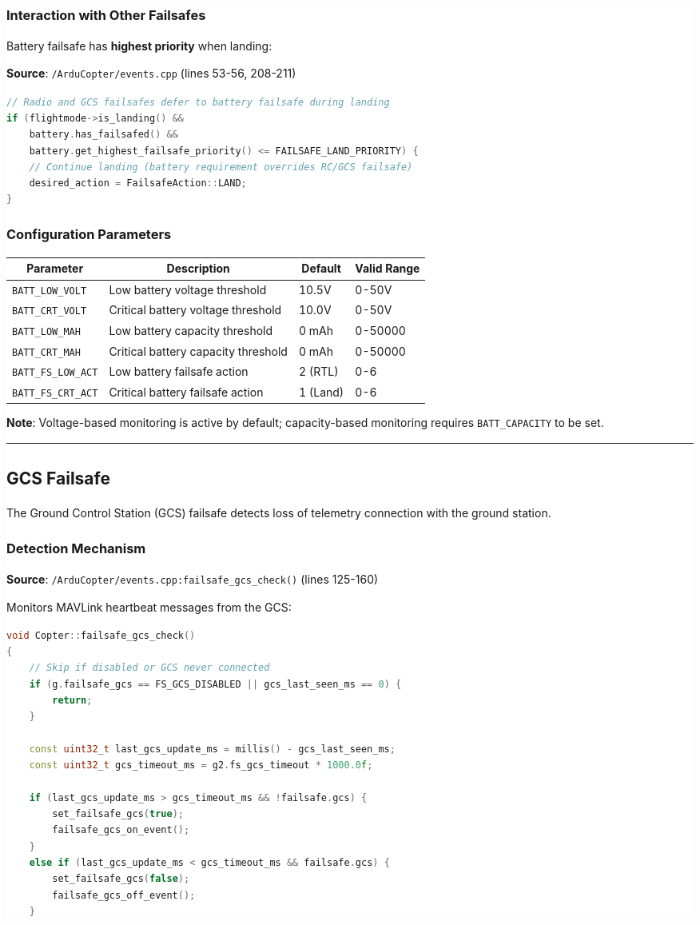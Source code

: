 ### Interaction with Other Failsafes

Battery failsafe has **highest priority** when landing:

**Source**: `/ArduCopter/events.cpp` (lines 53-56, 208-211)

```cpp
// Radio and GCS failsafes defer to battery failsafe during landing
if (flightmode->is_landing() && 
    battery.has_failsafed() && 
    battery.get_highest_failsafe_priority() <= FAILSAFE_LAND_PRIORITY) {
    // Continue landing (battery requirement overrides RC/GCS failsafe)
    desired_action = FailsafeAction::LAND;
}
```

### Configuration Parameters

| Parameter | Description | Default | Valid Range |
|-----------|-------------|---------|-------------|
| `BATT_LOW_VOLT` | Low battery voltage threshold | 10.5V | 0-50V |
| `BATT_CRT_VOLT` | Critical battery voltage threshold | 10.0V | 0-50V |
| `BATT_LOW_MAH` | Low battery capacity threshold | 0 mAh | 0-50000 |
| `BATT_CRT_MAH` | Critical battery capacity threshold | 0 mAh | 0-50000 |
| `BATT_FS_LOW_ACT` | Low battery failsafe action | 2 (RTL) | 0-6 |
| `BATT_FS_CRT_ACT` | Critical battery failsafe action | 1 (Land) | 0-6 |

**Note**: Voltage-based monitoring is active by default; capacity-based monitoring requires `BATT_CAPACITY` to be set.

---

## GCS Failsafe

The Ground Control Station (GCS) failsafe detects loss of telemetry connection with the ground station.

### Detection Mechanism

**Source**: `/ArduCopter/events.cpp:failsafe_gcs_check()` (lines 125-160)

Monitors MAVLink heartbeat messages from the GCS:

```cpp
void Copter::failsafe_gcs_check()
{
    // Skip if disabled or GCS never connected
    if (g.failsafe_gcs == FS_GCS_DISABLED || gcs_last_seen_ms == 0) {
        return;
    }
    
    const uint32_t last_gcs_update_ms = millis() - gcs_last_seen_ms;
    const uint32_t gcs_timeout_ms = g2.fs_gcs_timeout * 1000.0f;
    
    if (last_gcs_update_ms > gcs_timeout_ms && !failsafe.gcs) {
        set_failsafe_gcs(true);
        failsafe_gcs_on_event();
    }
    else if (last_gcs_update_ms < gcs_timeout_ms && failsafe.gcs) {
        set_failsafe_gcs(false);
        failsafe_gcs_off_event();
    }
```
